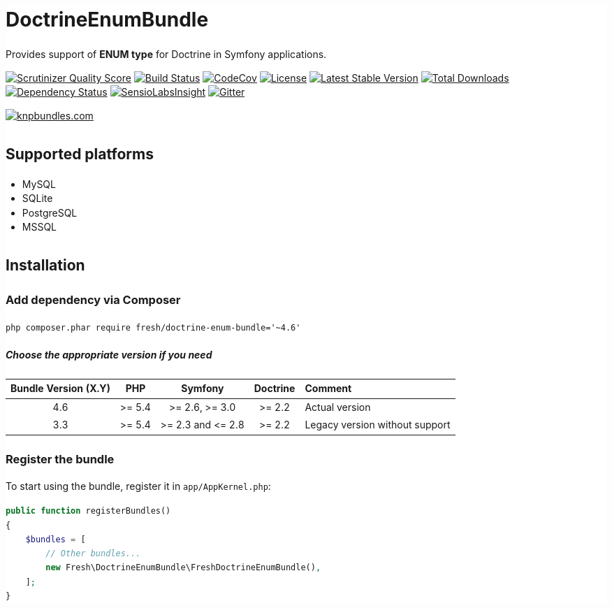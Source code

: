 # DoctrineEnumBundle

Provides support of **ENUM type** for Doctrine in Symfony applications.

[![Scrutinizer Quality Score](https://img.shields.io/scrutinizer/g/fre5h/DoctrineEnumBundle.svg?style=flat-square)](https://scrutinizer-ci.com/g/fre5h/DoctrineEnumBundle/)
[![Build Status](https://img.shields.io/travis/fre5h/DoctrineEnumBundle.svg?style=flat-square)](https://travis-ci.org/fre5h/DoctrineEnumBundle)
[![CodeCov](https://img.shields.io/codecov/c/github/fre5h/DoctrineEnumBundle.svg?style=flat-square)](https://codecov.io/github/fre5h/DoctrineEnumBundle)
[![License](https://img.shields.io/packagist/l/fresh/doctrine-enum-bundle.svg?style=flat-square)](https://packagist.org/packages/fresh/doctrine-enum-bundle)
[![Latest Stable Version](https://img.shields.io/packagist/v/fresh/doctrine-enum-bundle.svg?style=flat-square)](https://packagist.org/packages/fresh/doctrine-enum-bundle)
[![Total Downloads](https://img.shields.io/packagist/dt/fresh/doctrine-enum-bundle.svg?style=flat-square)](https://packagist.org/packages/fresh/doctrine-enum-bundle)
[![Dependency Status](https://img.shields.io/versioneye/d/php/fresh:doctrine-enum-bundle.svg?style=flat-square)](https://www.versioneye.com/user/projects/550402de4a10647277000002)
[![SensioLabsInsight](https://img.shields.io/sensiolabs/i/0cff4816-374a-474e-a1d5-9d5db34562e3.svg?style=flat-square)](https://insight.sensiolabs.com/projects/0cff4816-374a-474e-a1d5-9d5db34562e3)
[![Gitter](https://img.shields.io/badge/gitter-join%20chat-brightgreen.svg?style=flat-square)](https://gitter.im/fre5h/DoctrineEnumBundle?utm_source=badge&utm_medium=badge&utm_campaign=pr-badge&utm_content=badge)

[![knpbundles.com](http://knpbundles.com/fre5h/DoctrineEnumBundle/badge-short)](http://knpbundles.com/fre5h/DoctrineEnumBundle)

## Supported platforms

* MySQL
* SQLite
* PostgreSQL
* MSSQL

## Installation

### Add dependency via Composer

```php composer.phar require fresh/doctrine-enum-bundle='~4.6'```

##### Choose the appropriate version if you need

| Bundle Version (X.Y) | PHP     | Symfony            | Doctrine | Comment                                   |
|:--------------------:|:-------:|:------------------:|:--------:|:------------------------------------------|
| 4.6                  | >= 5.4  | >= 2.6, >= 3.0     | >= 2.2   | Actual version                            |
| 3.3                  | >= 5.4  | >= 2.3 and <= 2.8  | >= 2.2   | Legacy version without support            |

### Register the bundle

To start using the bundle, register it in `app/AppKernel.php`:

```php
public function registerBundles()
{
    $bundles = [
        // Other bundles...
        new Fresh\DoctrineEnumBundle\FreshDoctrineEnumBundle(),
    ];
}
```